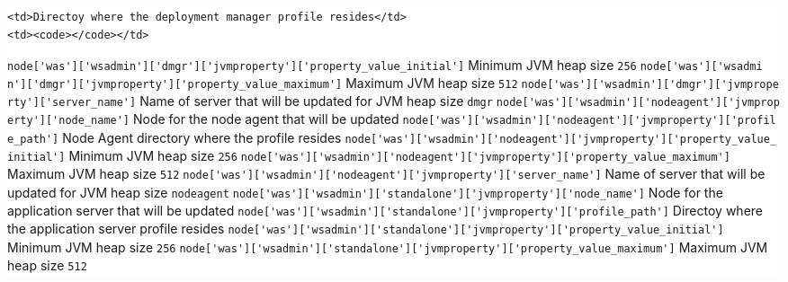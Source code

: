     <td>Directoy where the deployment manager profile resides</td>
    <td><code></code></td>
  </tr>
  <tr>
    <td><code>node['was']['wsadmin']['dmgr']['jvmproperty']['property_value_initial']</code></td>
    <td>Minimum JVM heap size</td>
    <td><code>256</code></td>
  </tr>
  <tr>
    <td><code>node['was']['wsadmin']['dmgr']['jvmproperty']['property_value_maximum']</code></td>
    <td>Maximum JVM heap size</td>
    <td><code>512</code></td>
  </tr>
  <tr>
    <td><code>node['was']['wsadmin']['dmgr']['jvmproperty']['server_name']</code></td>
    <td>Name of server that will be updated for JVM heap size</td>
    <td><code>dmgr</code></td>
  </tr>
  <tr>
    <td><code>node['was']['wsadmin']['nodeagent']['jvmproperty']['node_name']</code></td>
    <td>Node for the node agent that will be updated</td>
    <td><code></code></td>
  </tr>
  <tr>
    <td><code>node['was']['wsadmin']['nodeagent']['jvmproperty']['profile_path']</code></td>
    <td>Node Agent directory where the profile resides</td>
    <td><code></code></td>
  </tr>
  <tr>
    <td><code>node['was']['wsadmin']['nodeagent']['jvmproperty']['property_value_initial']</code></td>
    <td>Minimum JVM heap size</td>
    <td><code>256</code></td>
  </tr>
  <tr>
    <td><code>node['was']['wsadmin']['nodeagent']['jvmproperty']['property_value_maximum']</code></td>
    <td>Maximum JVM heap size</td>
    <td><code>512</code></td>
  </tr>
  <tr>
    <td><code>node['was']['wsadmin']['nodeagent']['jvmproperty']['server_name']</code></td>
    <td>Name of server that will be updated for JVM heap size</td>
    <td><code>nodeagent</code></td>
  </tr>
  <tr>
    <td><code>node['was']['wsadmin']['standalone']['jvmproperty']['node_name']</code></td>
    <td>Node for the application server that will be updated</td>
    <td><code></code></td>
  </tr>
  <tr>
    <td><code>node['was']['wsadmin']['standalone']['jvmproperty']['profile_path']</code></td>
    <td>Directoy where the application server profile resides</td>
    <td><code></code></td>
  </tr>
  <tr>
    <td><code>node['was']['wsadmin']['standalone']['jvmproperty']['property_value_initial']</code></td>
    <td>Minimum JVM heap size</td>
    <td><code>256</code></td>
  </tr>
  <tr>
    <td><code>node['was']['wsadmin']['standalone']['jvmproperty']['property_value_maximum']</code></td>
    <td>Maximum JVM heap size</td>
    <td><code>512</code></td>
  </tr>
  <tr>